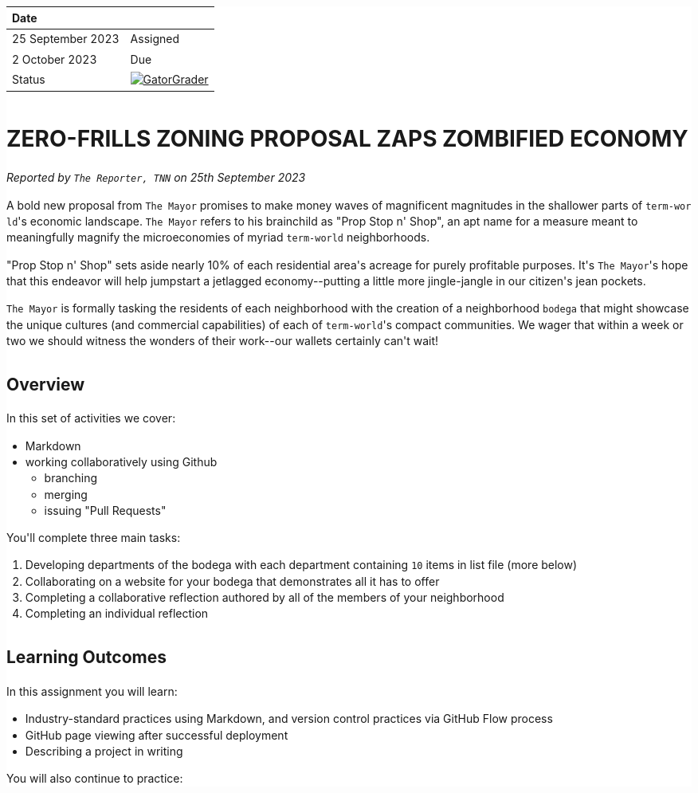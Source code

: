 
| Date              |          |
|:------------------|:---------|
| 25 September 2023 | Assigned |
| 2 October 2023   | Due      |
| Status            | [![GatorGrader](../../actions/workflows/main.yml/badge.svg)](../../actions/workflows/main.yml) |

# ZERO-FRILLS ZONING PROPOSAL ZAPS ZOMBIFIED ECONOMY

*Reported by `The Reporter, TNN` on 25th September 2023*

A bold new proposal from `The Mayor` promises to make money waves of magnificent magnitudes in the shallower parts of `term-world`'s economic landscape. `The Mayor` refers to his brainchild as "Prop Stop n' Shop", an apt name for a measure meant to meaningfully magnify the microeconomies of myriad `term-world` neighborhoods.

"Prop Stop n' Shop" sets aside nearly 10% of each residential area's acreage for purely profitable purposes. It's `The Mayor`'s hope that this endeavor will help jumpstart a jetlagged economy--putting a little more jingle-jangle in our citizen's jean pockets.

`The Mayor` is formally tasking the residents of each neighborhood with the creation of a neighborhood `bodega` that might showcase the unique cultures (and commercial capabilities) of each of `term-world`'s compact communities. We wager that within a week or two we should witness the wonders of their work--our wallets certainly can't wait!

## Overview

In this set of activities we cover:

* Markdown
* working collaboratively using Github
  * branching
  * merging
  * issuing "Pull Requests"

You'll complete three main tasks:

1. Developing departments of the bodega with each department containing `10` items in list file (more below)
2. Collaborating on a website for your bodega that demonstrates all it has to offer
3. Completing a collaborative reflection authored by all of the members of your neighborhood
4. Completing an individual reflection

## Learning Outcomes

In this assignment you will learn:

- Industry-standard practices using Markdown, and version control practices via GitHub Flow process
- GitHub page viewing after successful deployment
- Describing a project in writing

You will also continue to practice:
